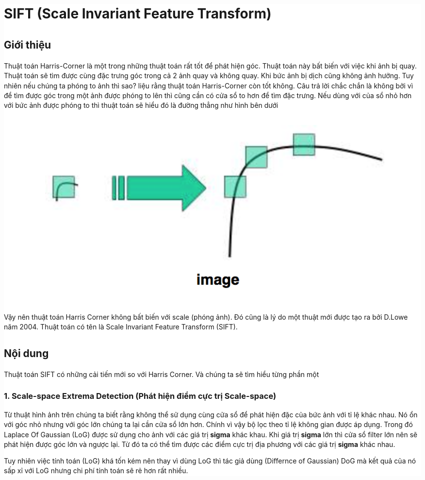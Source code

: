 # SIFT (Scale Invariant Feature Transform)

## Giới thiệu

Thuật toán Harris-Corner là một trong những thuật toán rất tốt để phát hiện góc. Thuật toán này bất biến với việc khi ảnh bị quay. Thuật toán sẽ tìm được cùng đặc trưng góc trong cả 2 ảnh quay và không quay. Khi bức ảnh bị dịch cũng không ảnh hưởng. Tuy nhiên nếu chúng ta phóng to ảnh thì sao? liệu rằng thuật toán Harris-Corner còn tốt không. Câu trả lời chắc chắn là không bởi vì để tìm được góc trong một ảnh được phóng to lên thì cũng cần có cửa sổ to hơn để tìm đặc trưng. Nếu dùng với của sổ nhỏ hơn với bức ảnh được phóng to thì thuật toán sẽ hiểu đó là đường thẳng như hình bên dưới

<img src="haris-corner.png" width="100%" />

Vậy nên thuật toán Harris Corner không bất biến với scale (phóng ảnh). Đó cũng là lý do một thuật mới được tạo ra bởi D.Lowe năm 2004. Thuật toán có tên là Scale Invariant Feature Transform (SIFT).

## Nội dung

Thuật toán SIFT có những cải tiến mới so với Harris Corner. Và chúng ta sẽ tìm hiểu từng phần một

### 1. Scale-space Extrema Detection (Phát hiện điểm cực trị Scale-space)
Từ thuật hình ảnh trên chúng ta biết rằng không thể sử dụng cùng cửa sổ để phát hiện đặc của bức ảnh với tỉ lệ khác nhau. Nó ổn với góc nhỏ nhưng với góc lớn chúng ta lại cần cửa sổ lớn hơn. Chính vì vậy bộ lọc theo tỉ lệ không gian được áp dụng. Trong đó Laplace Of Gaussian (LoG) được sử dụng cho ảnh với các giá trị __sigma__ khác khau. Khi giá trị **sigma** lớn thì cửa sổ filter lớn nên sẽ phát hiện được góc lớn và ngược lại. Từ đó ta có thể tìm được các điểm cực trị địa phương với các giá trị **sigma** khác nhau.

Tuy nhiên việc tính toán (LoG) khá tốn kém nên thay vì dùng LoG thì tác giả dùng (Differnce of Gaussian) DoG mà kết quả của nó sấp xỉ với LoG nhưng chi phí tính toán sẽ rẻ hơn rất nhiều.
